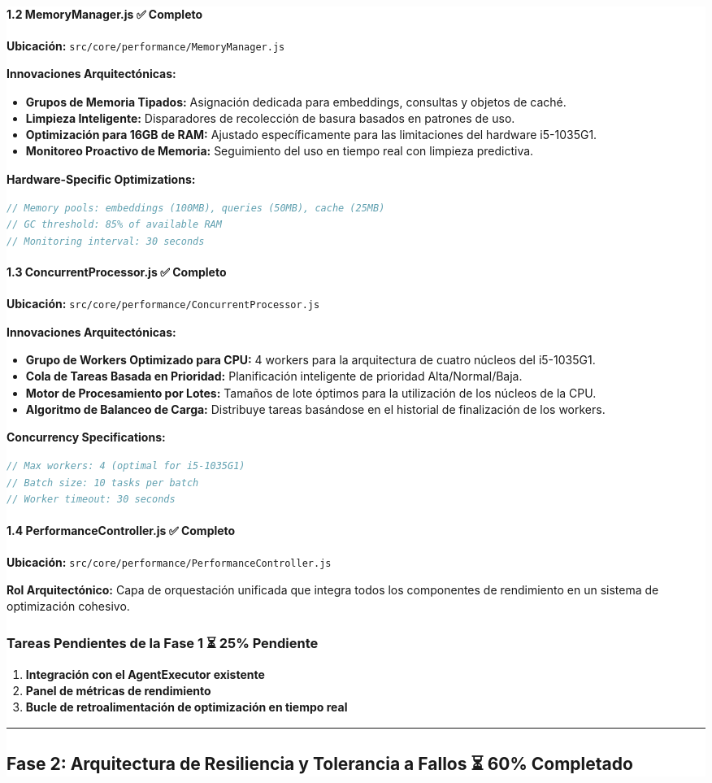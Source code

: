 #### **1.2 MemoryManager.js** ✅ **Completo**

**Ubicación:** `src/core/performance/MemoryManager.js`

**Innovaciones Arquitectónicas:**

- **Grupos de Memoria Tipados:** Asignación dedicada para embeddings, consultas y objetos de caché.
- **Limpieza Inteligente:** Disparadores de recolección de basura basados en patrones de uso.
- **Optimización para 16GB de RAM:** Ajustado específicamente para las limitaciones del hardware i5-1035G1.
- **Monitoreo Proactivo de Memoria:** Seguimiento del uso en tiempo real con limpieza predictiva.

**Hardware-Specific Optimizations:**

```javascript
// Memory pools: embeddings (100MB), queries (50MB), cache (25MB)
// GC threshold: 85% of available RAM
// Monitoring interval: 30 seconds
```

#### **1.3 ConcurrentProcessor.js** ✅ **Completo**

**Ubicación:** `src/core/performance/ConcurrentProcessor.js`

**Innovaciones Arquitectónicas:**

- **Grupo de Workers Optimizado para CPU:** 4 workers para la arquitectura de cuatro núcleos del i5-1035G1.
- **Cola de Tareas Basada en Prioridad:** Planificación inteligente de prioridad Alta/Normal/Baja.
- **Motor de Procesamiento por Lotes:** Tamaños de lote óptimos para la utilización de los núcleos de la CPU.
- **Algoritmo de Balanceo de Carga:** Distribuye tareas basándose en el historial de finalización de los workers.

**Concurrency Specifications:**

```javascript
// Max workers: 4 (optimal for i5-1035G1)
// Batch size: 10 tasks per batch
// Worker timeout: 30 seconds
```

#### **1.4 PerformanceController.js** ✅ **Completo**

**Ubicación:** `src/core/performance/PerformanceController.js`

**Rol Arquitectónico:** Capa de orquestación unificada que integra todos los componentes de rendimiento en un sistema de optimización cohesivo.

### **Tareas Pendientes de la Fase 1** ⏳ **25% Pendiente**

1. **Integración con el AgentExecutor existente**
2. **Panel de métricas de rendimiento**
3. **Bucle de retroalimentación de optimización en tiempo real**

---

## **Fase 2: Arquitectura de Resiliencia y Tolerancia a Fallos** ⏳ **60% Completado**
